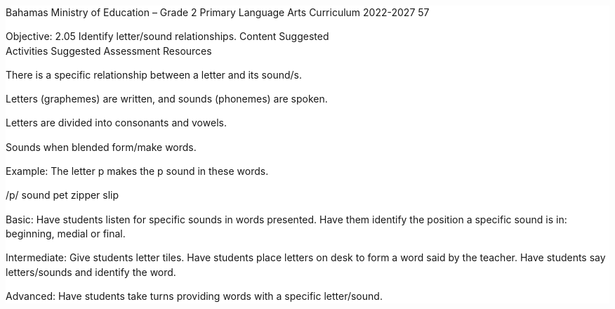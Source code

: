  
 
 
 
 
 
 
 


Bahamas Ministry of Education – Grade 2 Primary Language Arts Curriculum 2022-2027                                                                                                                             57 
 
Objective:   2.05 Identify letter/sound relationships. 
Content 
Suggested  
Activities 
Suggested 
Assessment 
Resources 
 
There is a specific relationship between 
a letter and its sound/s.  
 
Letters (graphemes) are written, and 
sounds (phonemes) are spoken. 
 
Letters are divided into consonants and 
vowels. 
 
Sounds when blended form/make 
words. 
 
Example: The letter p makes the p 
sound in these words. 
 
/p/ sound 
pet    zipper    slip 
 
 
Basic:  Have students listen 
for specific sounds in words 
presented.  Have them identify 
the position a specific sound is 
in:  beginning, medial or final. 
 
Intermediate:  Give students 
letter tiles. Have students 
place letters on desk to form a 
word said by the teacher. 
Have students say 
letters/sounds and identify the 
word. 
 
Advanced:  Have students 
take turns providing words 
with a specific letter/sound.  
 
 
 
 